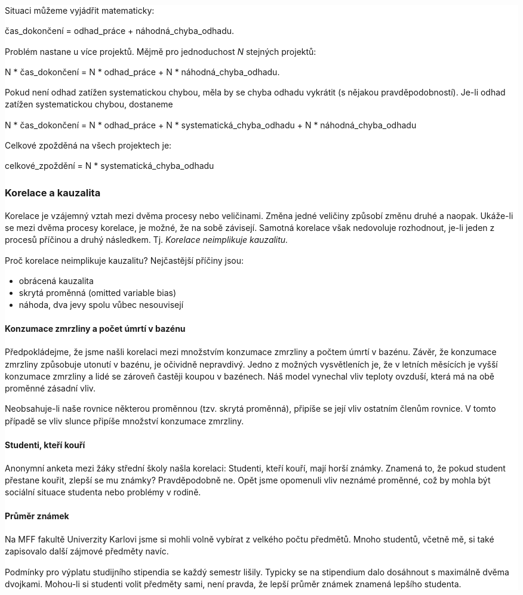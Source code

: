 Situaci můžeme vyjádřit matematicky:

čas_dokončení = odhad_práce + náhodná_chyba_odhadu.

Problém nastane u více projektů. Mějmě pro jednoduchost *N* stejných projektů:

N * čas_dokončení = N * odhad_práce + N * náhodná_chyba_odhadu.

Pokud není odhad zatížen systematickou chybou, měla by se chyba odhadu vykrátit (s nějakou pravděpodobností).
Je-li odhad zatížen systematickou chybou, dostaneme

N * čas_dokončení = N * odhad_práce + N * systematická_chyba_odhadu + N * náhodná_chyba_odhadu

Celkové zpožděná na všech projektech je:

celkové_zpoždění = N * systematická_chyba_odhadu

### Korelace a kauzalita

Korelace je vzájemný vztah mezi dvěma procesy nebo veličinami. Změna jedné veličiny způsobí změnu druhé a naopak.
Ukáže-li se mezi dvěma procesy korelace, je možné, že na sobě závisejí. Samotná korelace však
nedovoluje rozhodnout, je-li jeden z procesů příčinou a druhý následkem.
Tj. *Korelace neimplikuje kauzalitu.*

Proč korelace neimplikuje kauzalitu? Nejčastější příčiny jsou:

- obrácená kauzalita
- skrytá proměnná (omitted variable bias)
- náhoda, dva jevy spolu vůbec nesouvisejí

#### Konzumace zmrzliny a počet úmrtí v bazénu

Předpokládejme, že jsme našli korelaci mezi množstvím konzumace zmrzliny a počtem úmrtí v bazénu. Závěr, že konzumace zmrzliny způsobuje utonutí v bazénu, je očividně nepravdivý. Jedno z možných vysvětleních je, že v letních měsících je vyšší konzumace zmrzliny a lidé se zároveň častěji koupou v bazénech. Náš model vynechal vliv teploty ovzduší, která má na obě proměnné zásadní vliv.

Neobsahuje-li naše rovnice některou proměnnou (tzv. skrytá proměnná), připíše se její vliv ostatním členům rovnice. V tomto případě se vliv slunce připíše množství konzumace zmrzliny.

#### Studenti, kteří kouří

Anonymní anketa mezi žáky střední školy našla korelaci: Studenti, kteří kouří, mají horší známky.
Znamená to, že pokud student přestane kouřit, zlepší se mu známky?
Pravděpodobně ne. Opět jsme opomenuli vliv neznámé proměnné,
což by mohla být sociální situace studenta nebo problémy v rodině.

#### Průměr známek

Na MFF fakultě Univerzity Karlovi jsme si mohli volně vybírat z velkého počtu předmětů. Mnoho studentů,
včetně mě, si také zapisovalo další zájmové předměty navíc.

Podmínky pro výplatu studijního stipendia se každý semestr lišily. Typicky se na stipendium dalo dosáhnout s maximálně
dvěma dvojkami. Mohou-li si studenti volit předměty sami, není pravda, že lepší průměr známek znamená lepšího studenta.

